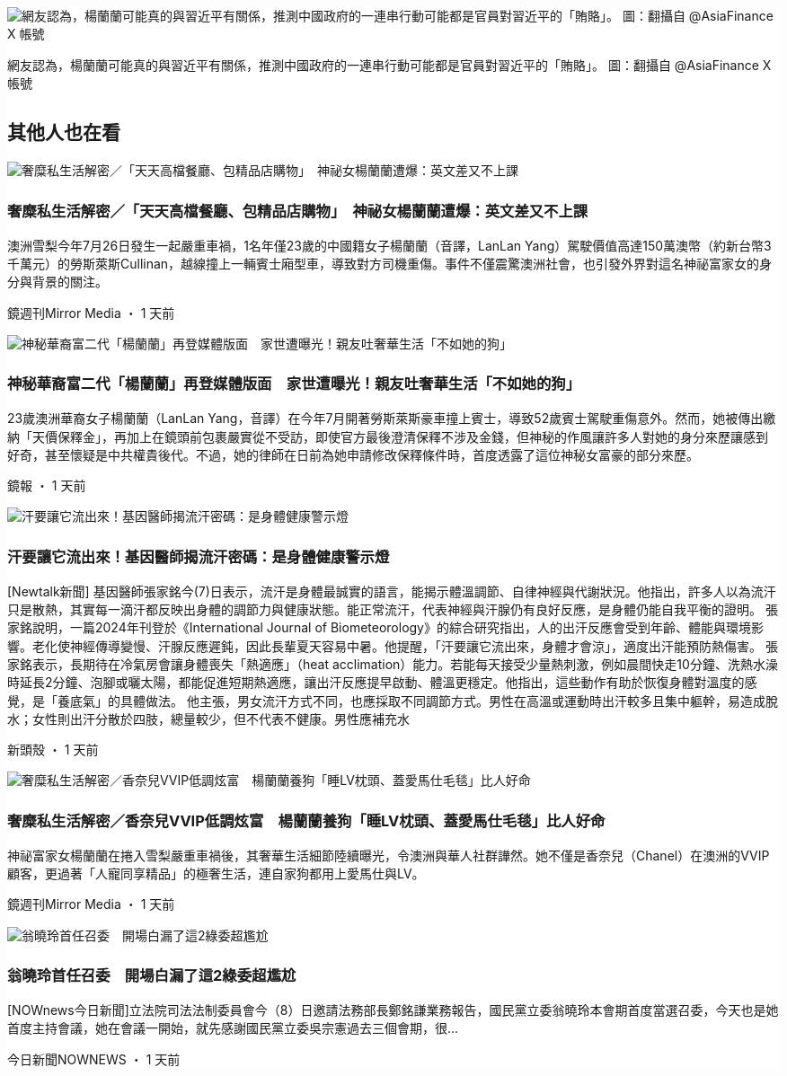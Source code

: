 ![網友認為，楊蘭蘭可能真的與習近平有關係，推測中國政府的一連串行動可能都是官員對習近平的「賄賂」。 圖：翻攝自 @AsiaFinance X 帳號](https://s.yimg.com/ny/api/res/1.2/CS_SO0l7FE415CdWAjlZbQ--/YXBwaWQ9aGlnaGxhbmRlcjt3PTk2MDtoPTQ5MztjZj13ZWJw/https://media.zenfs.com/ko/newtalk.tw/4abef5c4041e4278b2027fcfd6953392)

網友認為，楊蘭蘭可能真的與習近平有關係，推測中國政府的一連串行動可能都是官員對習近平的「賄賂」。 圖：翻攝自 @AsiaFinance X 帳號

## 其他人也在看

![奢糜私生活解密／「天天高檔餐廳、包精品店購物」　神祕女楊蘭蘭遭爆：英文差又不上課](https://s.yimg.com/uu/api/res/1.2/0V1fwZQr8Fh_SA2zcO9XLg--~B/Zmk9c3RyaW07aD0yODA7dz00OTg7YXBwaWQ9eXRhY2h5b24-/https://media.zenfs.com/ko/mirrormedia.mg/8c9beb84ab66d14c7923947788af8f0a.cf.webp)

### 奢糜私生活解密／「天天高檔餐廳、包精品店購物」　神祕女楊蘭蘭遭爆：英文差又不上課

澳洲雪梨今年7月26日發生一起嚴重車禍，1名年僅23歲的中國籍女子楊蘭蘭（音譯，LanLan Yang）駕駛價值高達150萬澳幣（約新台幣3千萬元）的勞斯萊斯Cullinan，越線撞上一輛賓士廂型車，導致對方司機重傷。事件不僅震驚澳洲社會，也引發外界對這名神祕富家女的身分與背景的關注。

鏡週刊Mirror Media ・ 1 天前

![神秘華裔富二代「楊蘭蘭」再登媒體版面　家世遭曝光！親友吐奢華生活「不如她的狗」](https://s.yimg.com/uu/api/res/1.2/t0OXVvxWTDBFkMRBK8QTqA--~B/Zmk9c3RyaW07aD0yODA7dz00OTg7YXBwaWQ9eXRhY2h5b24-/https://media.zenfs.com/ko/mirrordaily_390/80718e6bdc085210a8fa298678ba2325.cf.webp)

### 神秘華裔富二代「楊蘭蘭」再登媒體版面　家世遭曝光！親友吐奢華生活「不如她的狗」

23歲澳洲華裔女子楊蘭蘭（LanLan Yang，音譯）在今年7月開著勞斯萊斯豪車撞上賓士，導致52歲賓士駕駛重傷意外。然而，她被傳出繳納「天價保釋金」，再加上在鏡頭前包裹嚴實從不受訪，即使官方最後澄清保釋不涉及金錢，但神秘的作風讓許多人對她的身分來歷讓感到好奇，甚至懷疑是中共權貴後代。不過，她的律師在日前為她申請修改保釋條件時，首度透露了這位神秘女富豪的部分來歷。

鏡報 ・ 1 天前

![汗要讓它流出來！基因醫師揭流汗密碼：是身體健康警示燈](https://s.yimg.com/uu/api/res/1.2/KbLCHC8RqJ23tVFX2Dxh3w--~B/Zmk9c3RyaW07aD0yODA7dz00OTg7YXBwaWQ9eXRhY2h5b24-/https://media.zenfs.com/ko/newtalk.tw/6d5e05a85fb46b39a7bb5e335e8b578c.cf.webp)

### 汗要讓它流出來！基因醫師揭流汗密碼：是身體健康警示燈

\[Newtalk新聞\] 基因醫師張家銘今(7)日表示，流汗是身體最誠實的語言，能揭示體溫調節、自律神經與代謝狀況。他指出，許多人以為流汗只是散熱，其實每一滴汗都反映出身體的調節力與健康狀態。能正常流汗，代表神經與汗腺仍有良好反應，是身體仍能自我平衡的證明。 張家銘說明，一篇2024年刊登於《International Journal of Biometeorology》的綜合研究指出，人的出汗反應會受到年齡、體能與環境影響。老化使神經傳導變慢、汗腺反應遲鈍，因此長輩夏天容易中暑。他提醒，「汗要讓它流出來，身體才會涼」，適度出汗能預防熱傷害。 張家銘表示，長期待在冷氣房會讓身體喪失「熱適應」（heat acclimation）能力。若能每天接受少量熱刺激，例如晨間快走10分鐘、洗熱水澡時延長2分鐘、泡腳或曬太陽，都能促進短期熱適應，讓出汗反應提早啟動、體溫更穩定。他指出，這些動作有助於恢復身體對溫度的感覺，是「養底氣」的具體做法。 他主張，男女流汗方式不同，也應採取不同調節方式。男性在高溫或運動時出汗較多且集中軀幹，易造成脫水；女性則出汗分散於四肢，總量較少，但不代表不健康。男性應補充水

新頭殼 ・ 1 天前

![奢糜私生活解密／香奈兒VVIP低調炫富　楊蘭蘭養狗「睡LV枕頭、蓋愛馬仕毛毯」比人好命](https://s.yimg.com/uu/api/res/1.2/MFmHnA1Z6I_5EJjRXtO3LA--~B/Zmk9c3RyaW07aD0yODA7dz00OTg7YXBwaWQ9eXRhY2h5b24-/https://media.zenfs.com/zh-tw/mirrormedia.mg/2cd95c24092fed9d2c130811739a65d0.cf.webp)

### 奢糜私生活解密／香奈兒VVIP低調炫富　楊蘭蘭養狗「睡LV枕頭、蓋愛馬仕毛毯」比人好命

神祕富家女楊蘭蘭在捲入雪梨嚴重車禍後，其奢華生活細節陸續曝光，令澳洲與華人社群譁然。她不僅是香奈兒（Chanel）在澳洲的VVIP顧客，更過著「人寵同享精品」的極奢生活，連自家狗都用上愛馬仕與LV。

鏡週刊Mirror Media ・ 1 天前

![翁曉玲首任召委　開場白漏了這2綠委超尷尬](https://s.yimg.com/uu/api/res/1.2/fIkNlOx4kKMJKWrwgcPn3g--~B/Zmk9c3RyaW07aD0yODA7dz00OTg7YXBwaWQ9eXRhY2h5b24-/https://media.zenfs.com/ko/nownews.com/461f6f3235f05da0d23bdc8171060e94.cf.webp)

### 翁曉玲首任召委　開場白漏了這2綠委超尷尬

\[NOWnews今日新聞\]立法院司法法制委員會今（8）日邀請法務部長鄭銘謙業務報告，國民黨立委翁曉玲本會期首度當選召委，今天也是她首度主持會議，她在會議一開始，就先感謝國民黨立委吳宗憲過去三個會期，很...

今日新聞NOWNEWS ・ 1 天前
